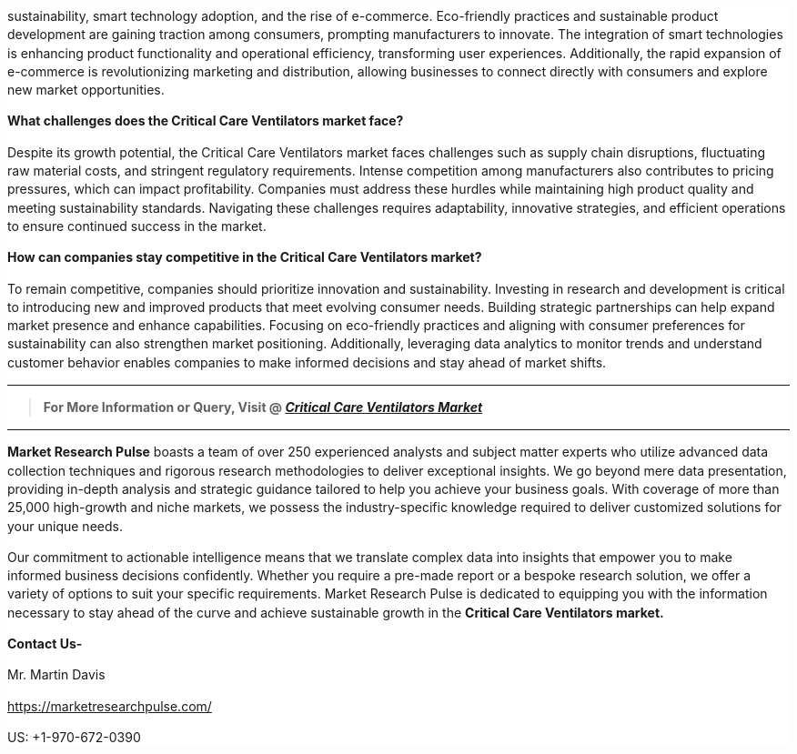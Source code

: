 sustainability, smart technology adoption, and the rise of e-commerce. Eco-friendly practices and sustainable product development are gaining traction among consumers, prompting manufacturers to innovate. The integration of smart technologies is enhancing product functionality and operational efficiency, transforming user experiences. Additionally, the rapid expansion of e-commerce is revolutionizing marketing and distribution, allowing businesses to connect directly with consumers and explore new market opportunities.</p><p><strong>What challenges does the Critical Care Ventilators market face?</strong></p><p>Despite its growth potential, the Critical Care Ventilators market faces challenges such as supply chain disruptions, fluctuating raw material costs, and stringent regulatory requirements. Intense competition among manufacturers also contributes to pricing pressures, which can impact profitability. Companies must address these hurdles while maintaining high product quality and meeting sustainability standards. Navigating these challenges requires adaptability, innovative strategies, and efficient operations to ensure continued success in the market.</p><p><strong>How can companies stay competitive in the Critical Care Ventilators market?</strong></p><p>To remain competitive, companies should prioritize innovation and sustainability. Investing in research and development is critical to introducing new and improved products that meet evolving consumer needs. Building strategic partnerships can help expand market presence and enhance capabilities. Focusing on eco-friendly practices and aligning with consumer preferences for sustainability can also strengthen market positioning. Additionally, leveraging data analytics to monitor trends and understand customer behavior enables companies to make informed decisions and stay ahead of market shifts.</p><hr /><blockquote><p><strong>For More Information or Query, Visit @&nbsp;<em><a href="https://marketresearchpulse.com/report/122378/critical-care-ventilators-market?utm_source=Linkedin&utm_medium=0116">Critical Care Ventilators Market</a></em></strong></p></blockquote><hr /><p><strong>Market Research Pulse</strong> boasts a team of over 250 experienced analysts and subject matter experts who utilize advanced data collection techniques and rigorous research methodologies to deliver exceptional insights. We go beyond mere data presentation, providing in-depth analysis and strategic guidance tailored to help you achieve your business goals. With coverage of more than 25,000 high-growth and niche markets, we possess the industry-specific knowledge required to deliver customized solutions for your unique needs.</p><p>Our commitment to actionable intelligence means that we translate complex data into insights that empower you to make informed business decisions confidently. Whether you require a pre-made report or a bespoke research solution, we offer a variety of options to suit your specific requirements. Market Research Pulse is dedicated to equipping you with the information necessary to stay ahead of the curve and achieve sustainable growth in the <strong>Critical Care Ventilators market.</strong></p><p><strong>Contact Us-</strong></p><p>Mr. Martin Davis</p><p>https://marketresearchpulse.com/</p><p>US: +1-970-672-0390</p>
